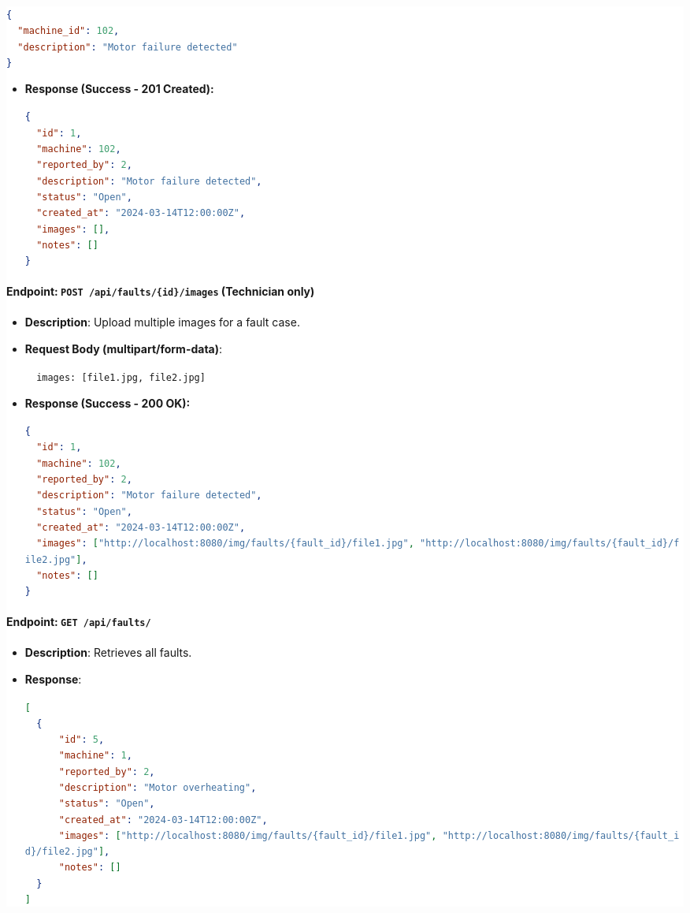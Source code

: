  ```json
  {
    "machine_id": 102,
    "description": "Motor failure detected"
  }
  ```

- **Response (Success - 201 Created):**
  
  ```json
  {
    "id": 1,
    "machine": 102,
    "reported_by": 2,
    "description": "Motor failure detected",
    "status": "Open",
    "created_at": "2024-03-14T12:00:00Z",
    "images": [],
    "notes": []
  }
  ```

#### **Endpoint: `POST /api/faults/{id}/images`** (Technician only)

- **Description**: Upload multiple images for a fault case.
- **Request Body (multipart/form-data)**:

  ```form
    images: [file1.jpg, file2.jpg]
  ```

- **Response (Success - 200 OK):**
  
  ```json
  {
    "id": 1,
    "machine": 102,
    "reported_by": 2,
    "description": "Motor failure detected",
    "status": "Open",
    "created_at": "2024-03-14T12:00:00Z",
    "images": ["http://localhost:8080/img/faults/{fault_id}/file1.jpg", "http://localhost:8080/img/faults/{fault_id}/file2.jpg"],
    "notes": []
  }
  ```

#### **Endpoint: `GET /api/faults/`**

- **Description**: Retrieves all faults.
- **Response**:
  
  ```json
  [
    {
        "id": 5,
        "machine": 1,
        "reported_by": 2,
        "description": "Motor overheating",
        "status": "Open",
        "created_at": "2024-03-14T12:00:00Z",
        "images": ["http://localhost:8080/img/faults/{fault_id}/file1.jpg", "http://localhost:8080/img/faults/{fault_id}/file2.jpg"],
        "notes": []
    }
  ]
  ```
